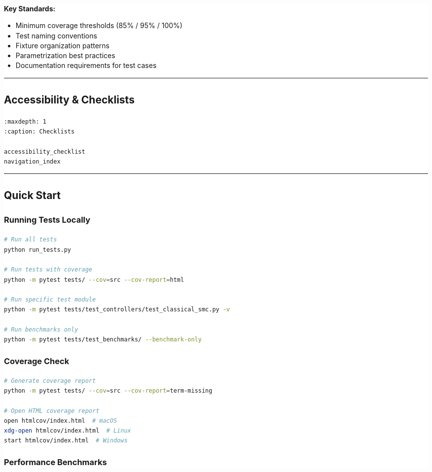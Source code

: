 **Key Standards:**
- Minimum coverage thresholds (85% / 95% / 100%)
- Test naming conventions
- Fixture organization patterns
- Parametrization best practices
- Documentation requirements for test cases

---

## Accessibility & Checklists

```{toctree}
:maxdepth: 1
:caption: Checklists

accessibility_checklist
navigation_index
```

---

## Quick Start

### Running Tests Locally

```bash
# Run all tests
python run_tests.py

# Run tests with coverage
python -m pytest tests/ --cov=src --cov-report=html

# Run specific test module
python -m pytest tests/test_controllers/test_classical_smc.py -v

# Run benchmarks only
python -m pytest tests/test_benchmarks/ --benchmark-only
```

### Coverage Check

```bash
# Generate coverage report
python -m pytest tests/ --cov=src --cov-report=term-missing

# Open HTML coverage report
open htmlcov/index.html  # macOS
xdg-open htmlcov/index.html  # Linux
start htmlcov/index.html  # Windows
```

### Performance Benchmarks
